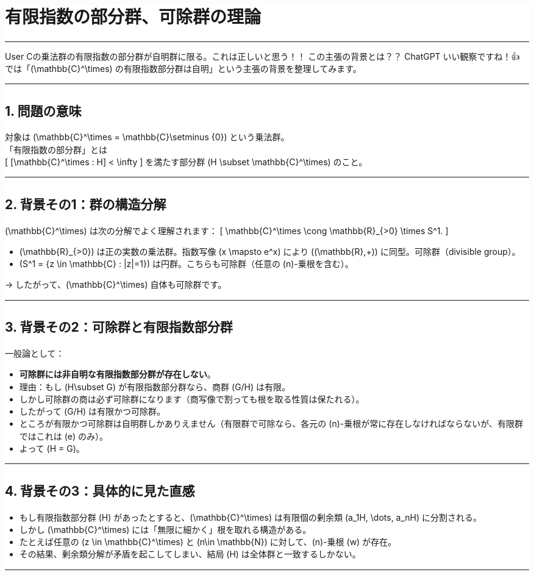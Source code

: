 # 有限指数の部分群、可除群の理論

---

User
Cの乗法群の有限指数の部分群が自明群に限る。これは正しいと思う！！
この主張の背景とは？？
ChatGPT
いい観察ですね！👍  
では「\(\mathbb{C}^\times\) の有限指数部分群は自明」という主張の背景を整理してみます。  

---

## 1. 問題の意味
対象は \(\mathbb{C}^\times = \mathbb{C}\setminus \{0\}\) という乗法群。  
「有限指数の部分群」とは  
\[
[\mathbb{C}^\times : H] < \infty
\]
を満たす部分群 \(H \subset \mathbb{C}^\times\) のこと。  

---

## 2. 背景その1：群の構造分解
\(\mathbb{C}^\times\) は次の分解でよく理解されます：
\[
\mathbb{C}^\times \cong \mathbb{R}_{>0} \times S^1.
\]
- \(\mathbb{R}_{>0}\) は正の実数の乗法群。指数写像 \(x \mapsto e^x\) により \((\mathbb{R},+)\) に同型。可除群（divisible group）。  
- \(S^1 = \{z \in \mathbb{C} : |z|=1\}\) は円群。こちらも可除群（任意の \(n\)-乗根を含む）。  

→ したがって、\(\mathbb{C}^\times\) 自体も可除群です。  

---

## 3. 背景その2：可除群と有限指数部分群
一般論として：

- **可除群には非自明な有限指数部分群が存在しない**。  
- 理由：もし \(H\subset G\) が有限指数部分群なら、商群 \(G/H\) は有限。  
- しかし可除群の商は必ず可除群になります（商写像で割っても根を取る性質は保たれる）。  
- したがって \(G/H\) は有限かつ可除群。  
- ところが有限かつ可除群は自明群しかありえません（有限群で可除なら、各元の \(n\)-乗根が常に存在しなければならないが、有限群ではこれは \(e\) のみ）。  
- よって \(H = G\)。  

---

## 4. 背景その3：具体的に見た直感
- もし有限指数部分群 \(H\) があったとすると、\(\mathbb{C}^\times\) は有限個の剰余類 \(a_1H, \dots, a_nH\) に分割される。  
- しかし \(\mathbb{C}^\times\) には「無限に細かく」根を取れる構造がある。  
- たとえば任意の \(z \in \mathbb{C}^\times\) と \(n\in \mathbb{N}\) に対して、\(n\)-乗根 \(w\) が存在。  
- その結果、剰余類分解が矛盾を起こしてしまい、結局 \(H\) は全体群と一致するしかない。  

---